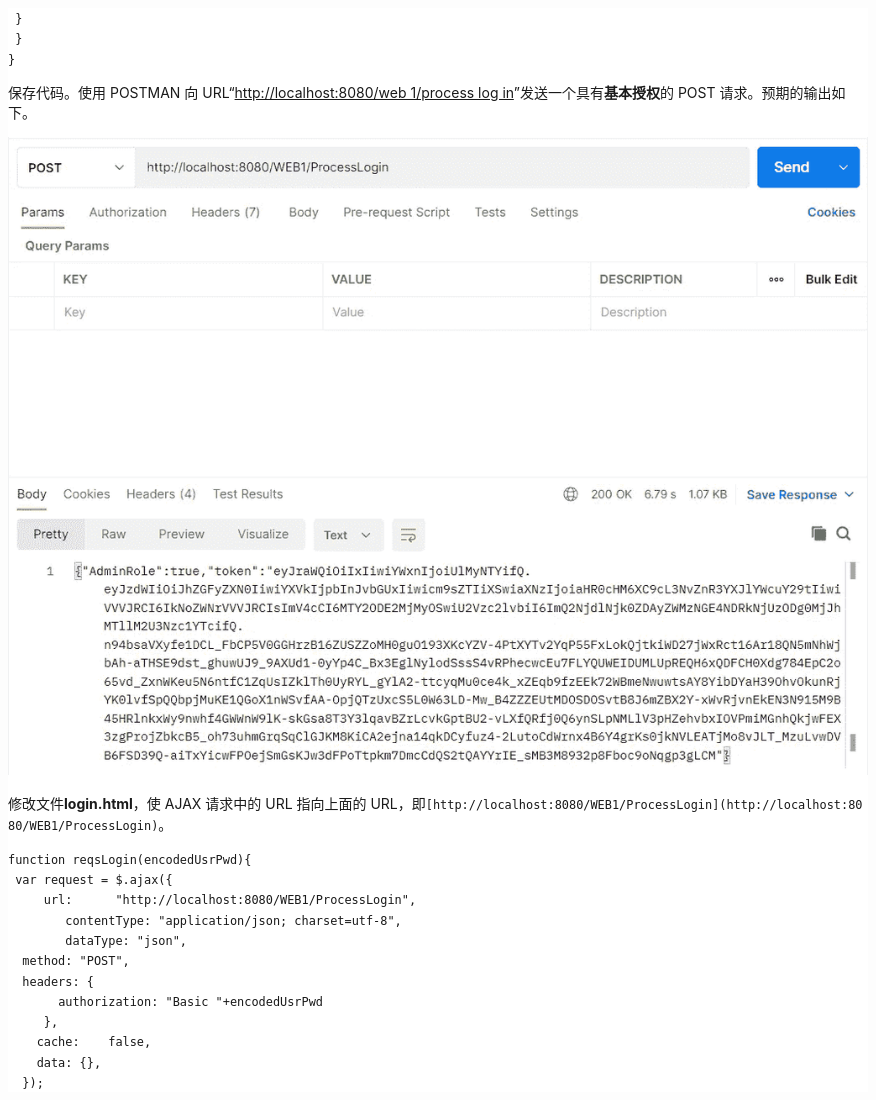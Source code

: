 ```
 }
 }
}
```

保存代码。使用 POSTMAN 向 URL“[http://localhost:8080/web 1/process log in](http://localhost:8080/WEB1/ProcessLogin)”发送一个具有**基本授权**的 POST 请求。预期的输出如下。

![](img/ccf04781d6e3b417aabe2d1179a32014.png)

修改文件**login.html**，使 AJAX 请求中的 URL 指向上面的 URL，即`[http://localhost:8080/WEB1/ProcessLogin](http://localhost:8080/WEB1/ProcessLogin)`。

```
function reqsLogin(encodedUsrPwd){
 var request = $.ajax({
     url:      "http://localhost:8080/WEB1/ProcessLogin",
        contentType: "application/json; charset=utf-8",
        dataType: "json",
  method: "POST",
  headers: {
       authorization: "Basic "+encodedUsrPwd
     }, 
    cache:    false,     
    data: {},
  }); 
```
